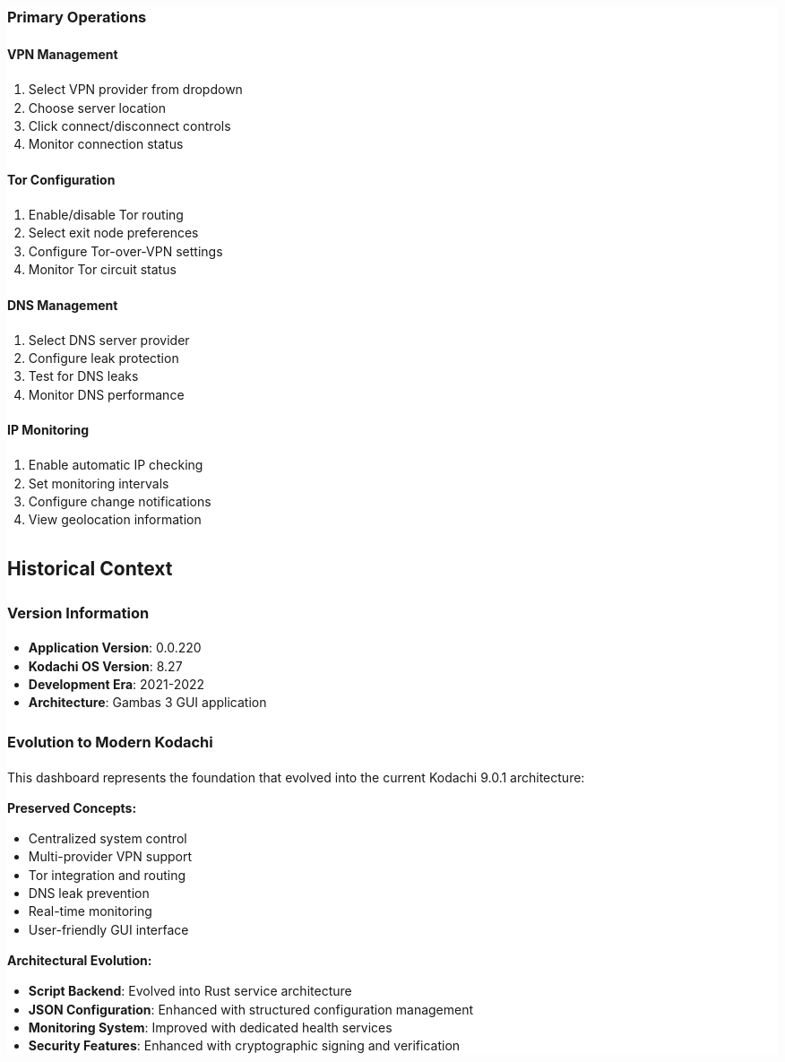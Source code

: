 ### **Primary Operations**

#### **VPN Management**
1. Select VPN provider from dropdown
2. Choose server location
3. Click connect/disconnect controls
4. Monitor connection status

#### **Tor Configuration**
1. Enable/disable Tor routing
2. Select exit node preferences
3. Configure Tor-over-VPN settings
4. Monitor Tor circuit status

#### **DNS Management**
1. Select DNS server provider
2. Configure leak protection
3. Test for DNS leaks
4. Monitor DNS performance

#### **IP Monitoring**
1. Enable automatic IP checking
2. Set monitoring intervals
3. Configure change notifications
4. View geolocation information

## Historical Context

### **Version Information**
- **Application Version**: 0.0.220
- **Kodachi OS Version**: 8.27
- **Development Era**: 2021-2022
- **Architecture**: Gambas 3 GUI application

### **Evolution to Modern Kodachi**
This dashboard represents the foundation that evolved into the current Kodachi 9.0.1 architecture:

**Preserved Concepts:**
- Centralized system control
- Multi-provider VPN support
- Tor integration and routing
- DNS leak prevention
- Real-time monitoring
- User-friendly GUI interface

**Architectural Evolution:**
- **Script Backend**: Evolved into Rust service architecture
- **JSON Configuration**: Enhanced with structured configuration management
- **Monitoring System**: Improved with dedicated health services
- **Security Features**: Enhanced with cryptographic signing and verification
